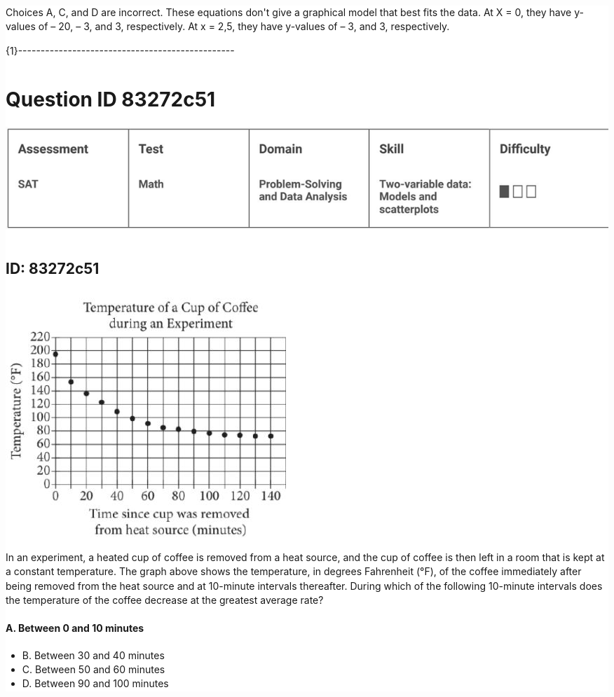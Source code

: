 Choices A, C, and D are incorrect. These equations don't give a graphical model that best fits the data. At X = 0, they have y-values of – 20, – 3, and 3, respectively. At x = 2,5, they have y-values of – 3, and 3, respectively.

{1}------------------------------------------------

# Question ID 83272c51

![](_page_1_Figure_1.jpeg)

## ID: 83272c51

![](_page_1_Figure_3.jpeg)

In an experiment, a heated cup of coffee is removed from a heat source, and the cup of coffee is then left in a room that is kept at a constant temperature. The graph above shows the temperature, in degrees Fahrenheit (°F), of the coffee immediately after being removed from the heat source and at 10-minute intervals thereafter. During which of the following 10-minute intervals does the temperature of the coffee decrease at the greatest average rate?

#### A. Between 0 and 10 minutes

- B. Between 30 and 40 minutes
- C. Between 50 and 60 minutes
- D. Between 90 and 100 minutes
